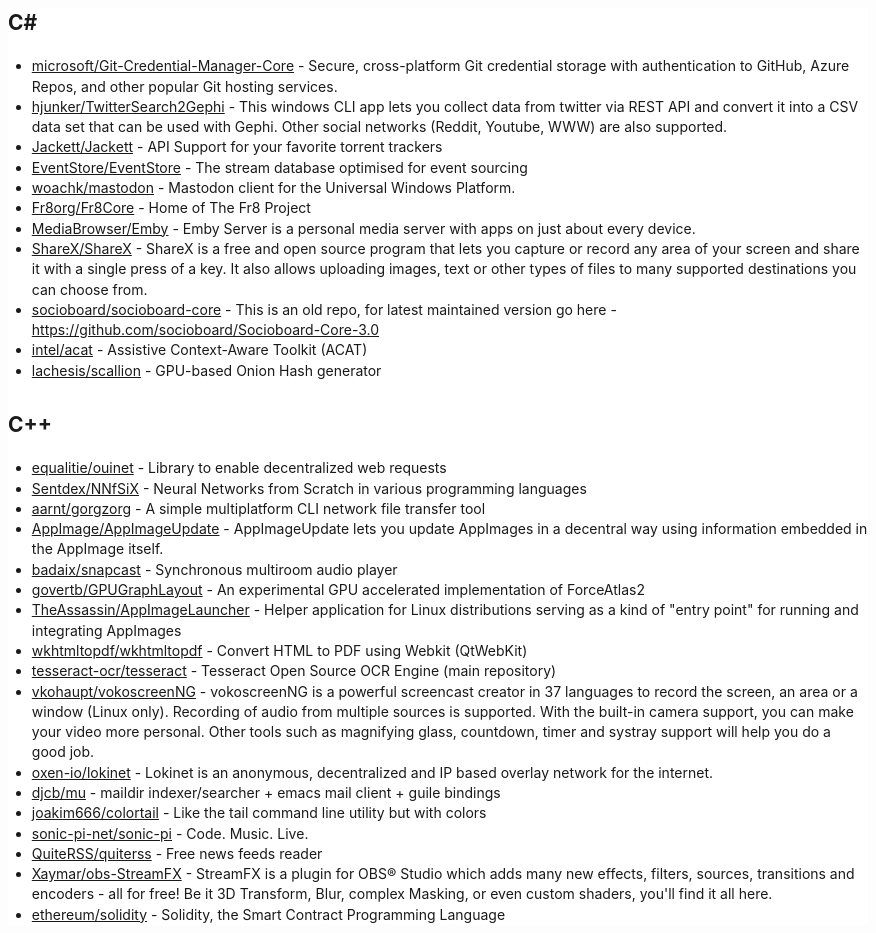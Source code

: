 ## C# # 

- [microsoft/Git-Credential-Manager-Core](https://github.com/microsoft/Git-Credential-Manager-Core) - Secure, cross-platform Git credential storage with authentication to GitHub, Azure Repos, and other popular Git hosting services.
- [hjunker/TwitterSearch2Gephi](https://github.com/hjunker/TwitterSearch2Gephi) - This windows CLI app lets you collect data from twitter via REST API and convert it into a CSV data set that can be used with Gephi. Other social networks (Reddit, Youtube, WWW) are also supported.
- [Jackett/Jackett](https://github.com/Jackett/Jackett) - API Support for your favorite torrent trackers
- [EventStore/EventStore](https://github.com/EventStore/EventStore) - The stream database optimised for event sourcing
- [woachk/mastodon](https://github.com/woachk/mastodon) - Mastodon client for the Universal Windows Platform.
- [Fr8org/Fr8Core](https://github.com/Fr8org/Fr8Core) - Home of The Fr8 Project
- [MediaBrowser/Emby](https://github.com/MediaBrowser/Emby) - Emby Server is a personal media server with apps on just about every device.
- [ShareX/ShareX](https://github.com/ShareX/ShareX) - ShareX is a free and open source program that lets you capture or record any area of your screen and share it with a single press of a key. It also allows uploading images, text or other types of files to many supported destinations you can choose from.
- [socioboard/socioboard-core](https://github.com/socioboard/socioboard-core) - This is an old repo, for latest maintained version go here - https://github.com/socioboard/Socioboard-Core-3.0
- [intel/acat](https://github.com/intel/acat) - Assistive Context-Aware Toolkit (ACAT)
- [lachesis/scallion](https://github.com/lachesis/scallion) - GPU-based Onion Hash generator

## C++ 

- [equalitie/ouinet](https://github.com/equalitie/ouinet) - Library to enable decentralized web requests
- [Sentdex/NNfSiX](https://github.com/Sentdex/NNfSiX) - Neural Networks from Scratch in various programming languages
- [aarnt/gorgzorg](https://github.com/aarnt/gorgzorg) - A simple multiplatform CLI network file transfer tool
- [AppImage/AppImageUpdate](https://github.com/AppImage/AppImageUpdate) - AppImageUpdate lets you update AppImages in a decentral way using information embedded in the AppImage itself.
- [badaix/snapcast](https://github.com/badaix/snapcast) - Synchronous multiroom audio player
- [govertb/GPUGraphLayout](https://github.com/govertb/GPUGraphLayout) - An experimental GPU accelerated implementation of ForceAtlas2
- [TheAssassin/AppImageLauncher](https://github.com/TheAssassin/AppImageLauncher) - Helper application for Linux distributions serving as a kind of "entry point" for running and integrating AppImages
- [wkhtmltopdf/wkhtmltopdf](https://github.com/wkhtmltopdf/wkhtmltopdf) - Convert HTML to PDF using Webkit (QtWebKit)
- [tesseract-ocr/tesseract](https://github.com/tesseract-ocr/tesseract) - Tesseract Open Source OCR Engine (main repository)
- [vkohaupt/vokoscreenNG](https://github.com/vkohaupt/vokoscreenNG) - vokoscreenNG is a powerful screencast creator in 37 languages to record the screen, an area or a window (Linux only). Recording of audio from multiple sources is supported. With the built-in camera support, you can make your video more personal. Other tools such as magnifying glass, countdown, timer and systray support will help you do a good job.
- [oxen-io/lokinet](https://github.com/oxen-io/lokinet) - Lokinet is an anonymous, decentralized and IP based overlay network for the internet.
- [djcb/mu](https://github.com/djcb/mu) - maildir indexer/searcher + emacs mail client + guile bindings
- [joakim666/colortail](https://github.com/joakim666/colortail) - Like the tail command line utility but with colors
- [sonic-pi-net/sonic-pi](https://github.com/sonic-pi-net/sonic-pi) - Code. Music. Live.
- [QuiteRSS/quiterss](https://github.com/QuiteRSS/quiterss) - Free news feeds reader
- [Xaymar/obs-StreamFX](https://github.com/Xaymar/obs-StreamFX) - StreamFX is a plugin for OBS® Studio which adds many new effects, filters, sources, transitions and encoders - all for free! Be it 3D Transform, Blur, complex Masking, or even custom shaders, you'll find it all here.
- [ethereum/solidity](https://github.com/ethereum/solidity) - Solidity, the Smart Contract Programming Language